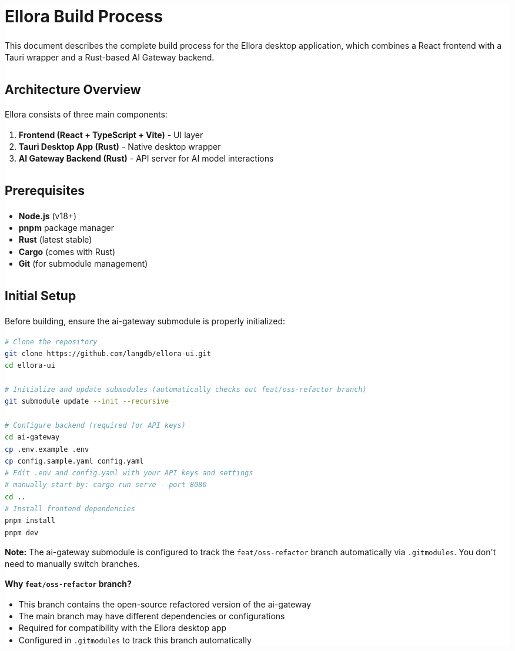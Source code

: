 # Ellora Build Process

This document describes the complete build process for the Ellora desktop application, which combines a React frontend with a Tauri wrapper and a Rust-based AI Gateway backend.

## Architecture Overview

Ellora consists of three main components:

1. **Frontend (React + TypeScript + Vite)** - UI layer
2. **Tauri Desktop App (Rust)** - Native desktop wrapper
3. **AI Gateway Backend (Rust)** - API server for AI model interactions

## Prerequisites

- **Node.js** (v18+)
- **pnpm** package manager
- **Rust** (latest stable)
- **Cargo** (comes with Rust)
- **Git** (for submodule management)

## Initial Setup

Before building, ensure the ai-gateway submodule is properly initialized:

```bash
# Clone the repository
git clone https://github.com/langdb/ellora-ui.git
cd ellora-ui

# Initialize and update submodules (automatically checks out feat/oss-refactor branch)
git submodule update --init --recursive

# Configure backend (required for API keys)
cd ai-gateway
cp .env.example .env
cp config.sample.yaml config.yaml
# Edit .env and config.yaml with your API keys and settings
# manually start by: cargo run serve --port 8080
cd ..
# Install frontend dependencies
pnpm install
pnpm dev
```

**Note:** The ai-gateway submodule is configured to track the `feat/oss-refactor` branch automatically via `.gitmodules`. You don't need to manually switch branches.

**Why `feat/oss-refactor` branch?**
- This branch contains the open-source refactored version of the ai-gateway
- The main branch may have different dependencies or configurations
- Required for compatibility with the Ellora desktop app
- Configured in `.gitmodules` to track this branch automatically
